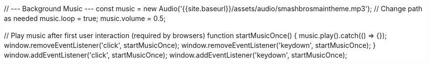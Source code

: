 // --- Background Music ---
const music = new Audio('{{site.baseurl}}/assets/audio/smashbrosmaintheme.mp3'); // Change path as needed
music.loop = true;
music.volume = 0.5;

// Play music after first user interaction (required by browsers)
function startMusicOnce() {
  music.play().catch(() => {});
  window.removeEventListener('click', startMusicOnce);
  window.removeEventListener('keydown', startMusicOnce);
}
window.addEventListener('click', startMusicOnce);
window.addEventListener('keydown', startMusicOnce);
</script>